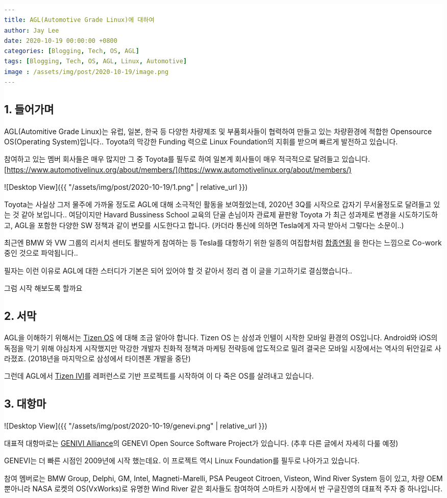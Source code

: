 ```yaml
---
title: AGL(Automotive Grade Linux)에 대하여
author: Jay Lee
date: 2020-10-19 00:00:00 +0800
categories: [Blogging, Tech, OS, AGL]
tags: [Blogging, Tech, OS, AGL, Linux, Automotive]
image : /assets/img/post/2020-10-19/image.png
---
```


## 1. 들어가며

AGL(Automitive Grade Linux)는 유럽, 일본, 한국 등 다양한 차량제조 및 부품회사들이 협력하여 만들고 있는 차량환경에 적합한 Opensource OS(Operating System)입니다..
Toyota의 막강한 Funding 력으로 Linux Foundation의 지휘를 받으며 빠르게 발전하고 있습니다.

참여하고 있는 멤버 회사들은 매우 많지만 그 중 Toyota를 필두로 하여 일본계 회사들이 매우 적극적으로 달려들고 있습니다.
[https://www.automotivelinux.org/about/members/](https://www.automotivelinux.org/about/members/)

![Desktop View]({{ "/assets/img/post/2020-10-19/1.png" | relative_url }})

Toyota는 사실상 그저 물주에 가까울 정도로 AGL에 대해 소극적인 활동을 보여줬었는데, 2020년 3Q를 시작으로 갑자기 무서울정도로 달려들고 있는 것 같아 보입니다..
여담이지만 Havard Bussiness School 교육의 단골 손님이자 관료제 끝판왕 Toyota 가 최근 성과제로 변경을 시도하기도하고, AGL을 포함한 다양한 SW 정책과 같이 변모를 시도한다고 합니다.
(카더라 통신에 의하면 Tesla에게 자극 받아서 그렇다는 소문이..)

최근엔 BMW 와 VW 그룹의 리서치 센터도 활발하게 참여하는 등 Tesla를 대항하기 위한 일종의 여집합처럼 [합종연횡](https://namu.wiki/w/%ED%95%A9%EC%A2%85%EC%97%B0%ED%9A%A1) 을 한다는 느낌으로 Co-work 중인 것으로 파악됩니다..

필자는 이런 이유로 AGL에 대한 스터디가 기본은 되어 있어야 할 것 같아서 정리 겸 이 글을 기고하기로 결심했습니다..

그럼 시작 해보도록 할까요

## 2. 서막

AGL을 이해하기 위해서는 [Tizen OS](https://namu.wiki/w/%ED%83%80%EC%9D%B4%EC%A0%A0) 에 대해 조금 알아야 합니다.
Tizen OS 는 삼성과 인텔이 시작한 모바일 환경의 OS입니다.
Android와 iOS의 독점을 막기 위해 야심차게 시작했지만 막강한 개발자 친화적 정책과 마케팅 전략등에 압도적으로 밀려 결국은 모바일 시장에서는 역사의 뒤안길로 사라졌죠.
(2018년을 마지막으로 삼성에서 타이젠폰 개발을 중단)

그런데 AGL에서 [Tizen IVI](https://wiki.tizen.org/IVI)를 레퍼런스로 기반 프로젝트를 시작하여 이 다 죽은 OS를 살려내고 있습니다.

## 3. 대항마

![Desktop View]({{ "/assets/img/post/2020-10-19/genevi.png" | relative_url }})

대표적 대항마로는 [GENIVI Alliance](https://en.wikipedia.org/wiki/GENIVI_Alliance)의 GENEVI Open Source Software Project가 있습니다.
(추후 다른 글에서 자세히 다룰 예정)

GENEVI는 더 빠른 시점인 2009년에 시작 했는데요. 이 프로젝트 역시 Linux Foundation를 필두로 나아가고 있습니다.

참여 멤버로는 BMW Group, Delphi, GM, Intel, Magneti-Marelli, PSA Peugeot Citroen, Visteon, Wind River System 등이 있고,
차량 OEM 뿐아니라 NASA 로켓의 OS(VxWorks)로 유명한 Wind River 같은 회사들도 참여하여 스마트카 시장에서 반 구글진영의 대표적 주자 중 하나입니다.
